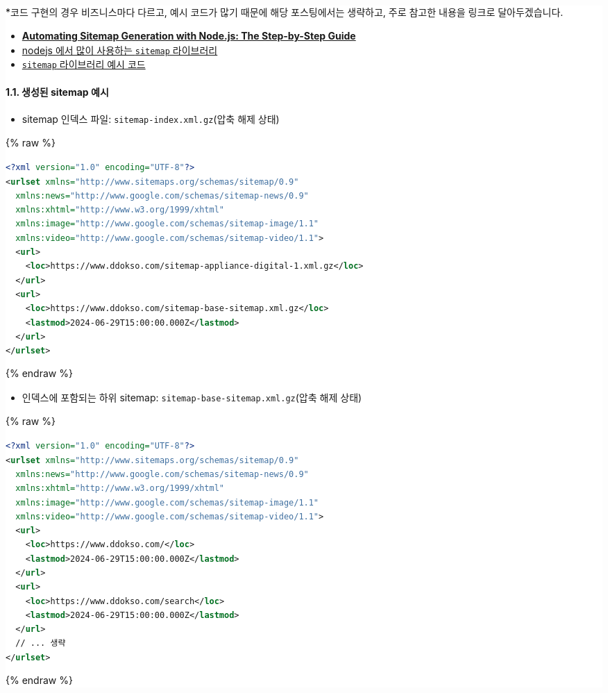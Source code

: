 *코드 구현의 경우 비즈니스마다 다르고, 예시 코드가 많기 때문에 해당 포스팅에서는 생략하고, 주로 참고한 내용을 링크로 달아두겠습니다.

- [**Automating Sitemap Generation with Node.js: The Step-by-Step Guide**](https://codebeyondlimits.com/articles/automating-sitemap-generation-with-node-js-the-step-by-step-guide)
- [nodejs 에서 많이 사용하는 ](https://www.npmjs.com/package/sitemap)[`sitemap`](https://www.npmjs.com/package/sitemap)[ 라이브러리](https://www.npmjs.com/package/sitemap)
- [`sitemap`](https://github.com/ekalinin/sitemap.js?tab=readme-ov-file#options-you-can-pass)[ 라이브러리 예시 코드](https://github.com/ekalinin/sitemap.js?tab=readme-ov-file#options-you-can-pass)


#### 1.1. 생성된 sitemap 예시

- sitemap 인덱스 파일: `sitemap-index.xml.gz`(압축 해제 상태)


{% raw %}
```xml
<?xml version="1.0" encoding="UTF-8"?>
<urlset xmlns="http://www.sitemaps.org/schemas/sitemap/0.9"
  xmlns:news="http://www.google.com/schemas/sitemap-news/0.9"
  xmlns:xhtml="http://www.w3.org/1999/xhtml"
  xmlns:image="http://www.google.com/schemas/sitemap-image/1.1"
  xmlns:video="http://www.google.com/schemas/sitemap-video/1.1">
  <url>
    <loc>https://www.ddokso.com/sitemap-appliance-digital-1.xml.gz</loc>
  </url>
  <url>
    <loc>https://www.ddokso.com/sitemap-base-sitemap.xml.gz</loc>
    <lastmod>2024-06-29T15:00:00.000Z</lastmod>
  </url>
</urlset>
```
{% endraw %}


- 인덱스에 포함되는 하위 sitemap: `sitemap-base-sitemap.xml.gz`(압축 해제 상태)


{% raw %}
```xml
<?xml version="1.0" encoding="UTF-8"?>
<urlset xmlns="http://www.sitemaps.org/schemas/sitemap/0.9"
  xmlns:news="http://www.google.com/schemas/sitemap-news/0.9"
  xmlns:xhtml="http://www.w3.org/1999/xhtml"
  xmlns:image="http://www.google.com/schemas/sitemap-image/1.1"
  xmlns:video="http://www.google.com/schemas/sitemap-video/1.1">
  <url>
    <loc>https://www.ddokso.com/</loc>
    <lastmod>2024-06-29T15:00:00.000Z</lastmod>
  </url>
  <url>
    <loc>https://www.ddokso.com/search</loc>
    <lastmod>2024-06-29T15:00:00.000Z</lastmod>
  </url>
  // ... 생략
</urlset>
```
{% endraw %}
